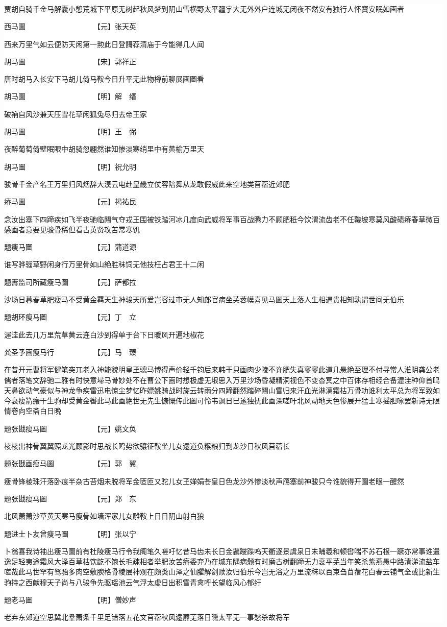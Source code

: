 贾胡自骑千金马解囊小憩荒城下平原无树起秋风梦到阴山雪横野太平疆宇大无外外户连城无闭夜不然安有独行人怀寳安眠如画者  

西马圗　　　　　　　　　　【元】张天英  

西来万里气如云便防天闲第一勲此日登謌荐清庙于今能得几人闻  

胡马圗　　　　　　　　　　【宋】郭祥正  

唐时胡马入长安下马胡儿倚马鞍今日升平无此物樽前聊展画圗看  

胡马圗　　　　　　　　　　【明】解　缙  

破衲自风沙兼天压雪花草闲狐兔尽归去帝王家  

胡马圗　　　　　　　　　　【明】王　弼  

夜醉葡萄倚壁眠眼中胡骑忽翩然谁知惨淡寒绡里中有黄榆万里天  

胡马圗　　　　　　　　　　【明】祝允明  

骏骨千金产名王万里归风烟辞大漠云电赴皇畿立仗容陪舞从龙敢假威此来空地类苜蓿近郊肥  

瘠马圗　　　　　　　　　　【元】掲祐民  

念汝出塞下四蹄疾如飞半夜驰临闗气夺戎王围被铁踏河冰几度向武威将军事百战腾力不顾肥秖今饮渭流齿老不任鞿坡寒莫风酸碛瘠春草微百感画者意要见骏骨稀但看古英贤攻苦常寒饥  

题瘦马圗　　　　　　　　　【元】蒲道源  

谁写骅骝草野闲身行万里骨如山絶胜秣饲无他技枉占君王十二闲  

题夀监司所藏瘦马圗　　　　【元】萨都拉  

沙场日暮春草肥瘦马不受黄金羁天生神骏天所爱岂容过市无人知郎官病坐芙蓉幙喜见马圗天上落人生相遇贵相知孰谓世间无伯乐  

题胡环瘦马圗　　　　　　　【元】丁　立  

渥洼此去几万里荒草黄云连白沙到得单于台下日暖风开遍地椒花  

龚圣予画瘦马行　　　　　　【元】马　臻  

在昔开元曹将军健笔突兀老入神能貌明皇玊骢马博得声价轻千钧后来韩干只画肉少陵不许肥失真寥寥此道几悬絶至理不付寻常人淮阴龚公老儒者落笔文辞驰二雅有时快意埽马骨妙处不在曹公下画时想极虚无垠思入万里沙场昏凝精洞视色不变杳冥之中百体存相经合备渥洼种仰首鸣天鼻欲动气豪似与神龙争疾雷迅电惊尘梦忆昨嫖姚骑战时旋云转雨分四蹄翻然踏碎闗山雪归来汗血光淋漓霜枯万骨功谁利太平总为将军致如今衰瘦箭瘢干生驹却受黄金辔此马此画絶世无先生慷慨传此圗可怜韦讽日巳逺独抚此画深嗟吁北风动地天色惨展开猛士寒摇胆咏罢新诗无限情卷向空斋白日晩  

题张戡瘦马圗　　　　　　　【元】姚文奂  

棱棱出神骨翼翼照龙光顾影时思战长鸣势欲骧征鞍坐儿女逺道负糇粮归到龙沙日秋风苜蓿长  

题张戡画瘦马圗　　　　　　【元】郭　翼  

瘦骨锋棱珠汗落卧痕半杂古苔烟未脱将军金匼匝又驼儿女玊婵娟苍皇日色龙沙外惨淡秋声鴈塞前神骏只今谁貌得开圗老眼一醒然  

题张戡瘦马圗　　　　　　　【元】郑　东  

北风萧萧沙草黄天寒马瘦骨如墙浑家儿女雕鞍上日日阴山射白狼  

题进士卜友曾瘦马圗　　　　【明】张以宁  

卜翁喜我诗袖出瘦马圗前有杜陵瘦马行令我阁笔久嗟吁忆昔马齿未长日金覊躞蹀呜天衢逐景虞泉日未晡羲和顿辔喘不苏石根一蹶亦常事谁遣逸足轻夷途霜风大泽百草枯饮龁不饱长毛疎相者举肥汝苦瘠委弃乃在城东隅病颡有时磨古树翻蹄无力衮平芜当年笑杀紫燕愚中路清涕流盐车嗟哉此马世罕有驽骀多肉空敷腴格骨棱层神观在颇类山泽之仙臞解剑赎汝归伯乐今岂无浴之万里流秣以百束刍苜蓿花白春云铺气全或比新生驹持之西献穆天子尚与八骏争先驱瑶池云气浮太虚日出积雪青禽呼长望临风心郁纡  

题老马圗　　　　　　　　　【明】僧妙声  

老弃东郊道空思冀北羣萧条千里足错落五花文苜蓿秋风逺蘼芜落日曛太平无一事愁杀故将军  
